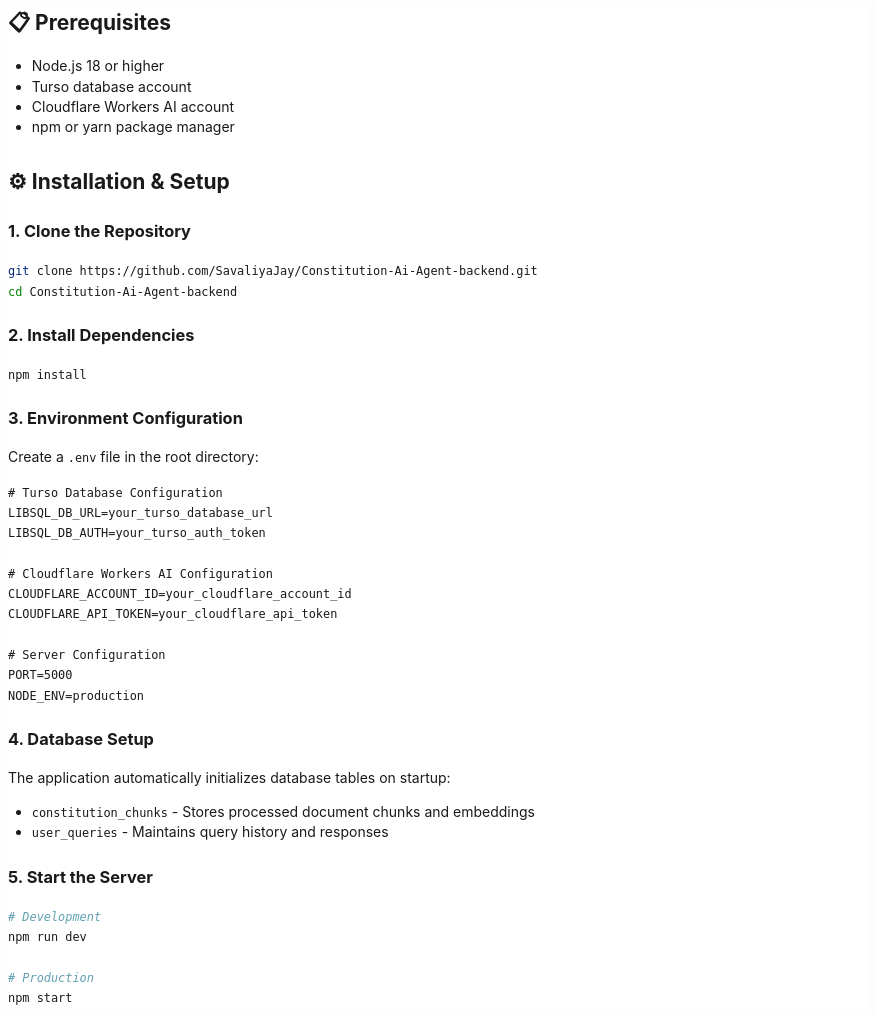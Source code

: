 ## 📋 Prerequisites

- Node.js 18 or higher
- Turso database account
- Cloudflare Workers AI account
- npm or yarn package manager

## ⚙️ Installation & Setup

### 1. Clone the Repository
```bash
git clone https://github.com/SavaliyaJay/Constitution-Ai-Agent-backend.git
cd Constitution-Ai-Agent-backend
```

### 2. Install Dependencies
```bash
npm install
```

### 3. Environment Configuration
Create a `.env` file in the root directory:

```env
# Turso Database Configuration
LIBSQL_DB_URL=your_turso_database_url
LIBSQL_DB_AUTH=your_turso_auth_token

# Cloudflare Workers AI Configuration
CLOUDFLARE_ACCOUNT_ID=your_cloudflare_account_id
CLOUDFLARE_API_TOKEN=your_cloudflare_api_token

# Server Configuration
PORT=5000
NODE_ENV=production
```

### 4. Database Setup
The application automatically initializes database tables on startup:
- `constitution_chunks` - Stores processed document chunks and embeddings
- `user_queries` - Maintains query history and responses

### 5. Start the Server
```bash
# Development
npm run dev

# Production
npm start
```
